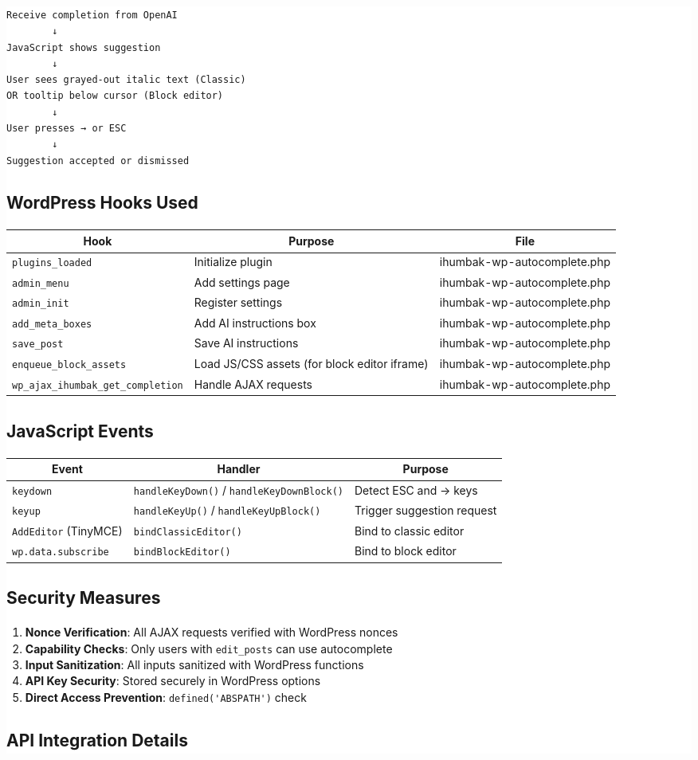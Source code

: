 ```
Receive completion from OpenAI
        ↓
JavaScript shows suggestion
        ↓
User sees grayed-out italic text (Classic)
OR tooltip below cursor (Block editor)
        ↓
User presses → or ESC
        ↓
Suggestion accepted or dismissed
```

## WordPress Hooks Used

| Hook | Purpose | File |
|------|---------|------|
| `plugins_loaded` | Initialize plugin | ihumbak-wp-autocomplete.php |
| `admin_menu` | Add settings page | ihumbak-wp-autocomplete.php |
| `admin_init` | Register settings | ihumbak-wp-autocomplete.php |
| `add_meta_boxes` | Add AI instructions box | ihumbak-wp-autocomplete.php |
| `save_post` | Save AI instructions | ihumbak-wp-autocomplete.php |
| `enqueue_block_assets` | Load JS/CSS assets (for block editor iframe) | ihumbak-wp-autocomplete.php |
| `wp_ajax_ihumbak_get_completion` | Handle AJAX requests | ihumbak-wp-autocomplete.php |

## JavaScript Events

| Event | Handler | Purpose |
|-------|---------|---------|
| `keydown` | `handleKeyDown()` / `handleKeyDownBlock()` | Detect ESC and → keys |
| `keyup` | `handleKeyUp()` / `handleKeyUpBlock()` | Trigger suggestion request |
| `AddEditor` (TinyMCE) | `bindClassicEditor()` | Bind to classic editor |
| `wp.data.subscribe` | `bindBlockEditor()` | Bind to block editor |

## Security Measures

1. **Nonce Verification**: All AJAX requests verified with WordPress nonces
2. **Capability Checks**: Only users with `edit_posts` can use autocomplete
3. **Input Sanitization**: All inputs sanitized with WordPress functions
4. **API Key Security**: Stored securely in WordPress options
5. **Direct Access Prevention**: `defined('ABSPATH')` check

## API Integration Details
